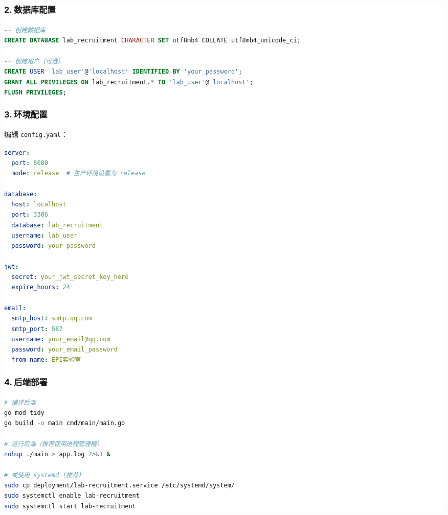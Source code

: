 ### 2. 数据库配置
```sql
-- 创建数据库
CREATE DATABASE lab_recruitment CHARACTER SET utf8mb4 COLLATE utf8mb4_unicode_ci;

-- 创建用户（可选）
CREATE USER 'lab_user'@'localhost' IDENTIFIED BY 'your_password';
GRANT ALL PRIVILEGES ON lab_recruitment.* TO 'lab_user'@'localhost';
FLUSH PRIVILEGES;
```

### 3. 环境配置
编辑 `config.yaml`：
```yaml
server:
  port: 8080
  mode: release  # 生产环境设置为 release

database:
  host: localhost
  port: 3306
  database: lab_recruitment
  username: lab_user
  password: your_password

jwt:
  secret: your_jwt_secret_key_here
  expire_hours: 24

email:
  smtp_host: smtp.qq.com
  smtp_port: 587
  username: your_email@qq.com
  password: your_email_password
  from_name: EPI实验室
```

### 4. 后端部署
```bash
# 编译后端
go mod tidy
go build -o main cmd/main/main.go

# 运行后端（推荐使用进程管理器）
nohup ./main > app.log 2>&1 &

# 或使用 systemd (推荐)
sudo cp deployment/lab-recruitment.service /etc/systemd/system/
sudo systemctl enable lab-recruitment
sudo systemctl start lab-recruitment
```
